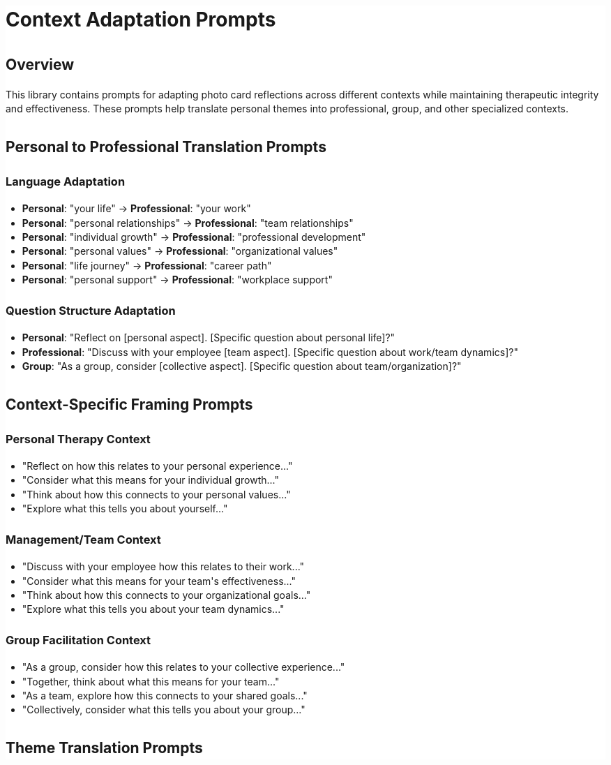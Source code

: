 # Context Adaptation Prompts

## Overview
This library contains prompts for adapting photo card reflections across different contexts while maintaining therapeutic integrity and effectiveness. These prompts help translate personal themes into professional, group, and other specialized contexts.

## Personal to Professional Translation Prompts

### Language Adaptation
- **Personal**: "your life" → **Professional**: "your work"
- **Personal**: "personal relationships" → **Professional**: "team relationships"
- **Personal**: "individual growth" → **Professional**: "professional development"
- **Personal**: "personal values" → **Professional**: "organizational values"
- **Personal**: "life journey" → **Professional**: "career path"
- **Personal**: "personal support" → **Professional**: "workplace support"

### Question Structure Adaptation
- **Personal**: "Reflect on [personal aspect]. [Specific question about personal life]?"
- **Professional**: "Discuss with your employee [team aspect]. [Specific question about work/team dynamics]?"
- **Group**: "As a group, consider [collective aspect]. [Specific question about team/organization]?"

## Context-Specific Framing Prompts

### Personal Therapy Context
- "Reflect on how this relates to your personal experience..."
- "Consider what this means for your individual growth..."
- "Think about how this connects to your personal values..."
- "Explore what this tells you about yourself..."

### Management/Team Context
- "Discuss with your employee how this relates to their work..."
- "Consider what this means for your team's effectiveness..."
- "Think about how this connects to your organizational goals..."
- "Explore what this tells you about your team dynamics..."

### Group Facilitation Context
- "As a group, consider how this relates to your collective experience..."
- "Together, think about what this means for your team..."
- "As a team, explore how this connects to your shared goals..."
- "Collectively, consider what this tells you about your group..."

## Theme Translation Prompts
